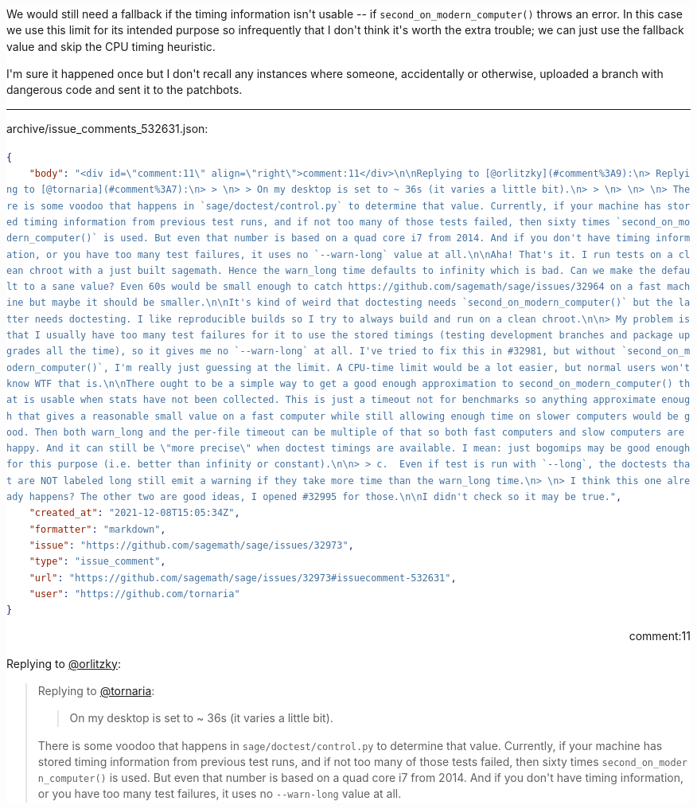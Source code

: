 We would still need a fallback if the timing information isn't usable -- if `second_on_modern_computer()` throws an error. In this case we use this limit for its intended purpose so infrequently that I don't think it's worth the extra trouble; we can just use the fallback value and skip the CPU timing heuristic.

I'm sure it happened once but I don't recall any instances where someone, accidentally or otherwise, uploaded a branch with dangerous code and sent it to the patchbots.



---

archive/issue_comments_532631.json:
```json
{
    "body": "<div id=\"comment:11\" align=\"right\">comment:11</div>\n\nReplying to [@orlitzky](#comment%3A9):\n> Replying to [@tornaria](#comment%3A7):\n> > \n> > On my desktop is set to ~ 36s (it varies a little bit).\n> > \n> \n> \n> There is some voodoo that happens in `sage/doctest/control.py` to determine that value. Currently, if your machine has stored timing information from previous test runs, and if not too many of those tests failed, then sixty times `second_on_modern_computer()` is used. But even that number is based on a quad core i7 from 2014. And if you don't have timing information, or you have too many test failures, it uses no `--warn-long` value at all.\n\nAha! That's it. I run tests on a clean chroot with a just built sagemath. Hence the warn_long time defaults to infinity which is bad. Can we make the default to a sane value? Even 60s would be small enough to catch https://github.com/sagemath/sage/issues/32964 on a fast machine but maybe it should be smaller.\n\nIt's kind of weird that doctesting needs `second_on_modern_computer()` but the latter needs doctesting. I like reproducible builds so I try to always build and run on a clean chroot.\n\n> My problem is that I usually have too many test failures for it to use the stored timings (testing development branches and package upgrades all the time), so it gives me no `--warn-long` at all. I've tried to fix this in #32981, but without `second_on_modern_computer()`, I'm really just guessing at the limit. A CPU-time limit would be a lot easier, but normal users won't know WTF that is.\n\nThere ought to be a simple way to get a good enough approximation to second_on_modern_computer() that is usable when stats have not been collected. This is just a timeout not for benchmarks so anything approximate enough that gives a reasonable small value on a fast computer while still allowing enough time on slower computers would be good. Then both warn_long and the per-file timeout can be multiple of that so both fast computers and slow computers are happy. And it can still be \"more precise\" when doctest timings are available. I mean: just bogomips may be good enough for this purpose (i.e. better than infinity or constant).\n\n> > c.  Even if test is run with `--long`, the doctests that are NOT labeled long still emit a warning if they take more time than the warn_long time.\n> \n> I think this one already happens? The other two are good ideas, I opened #32995 for those.\n\nI didn't check so it may be true.",
    "created_at": "2021-12-08T15:05:34Z",
    "formatter": "markdown",
    "issue": "https://github.com/sagemath/sage/issues/32973",
    "type": "issue_comment",
    "url": "https://github.com/sagemath/sage/issues/32973#issuecomment-532631",
    "user": "https://github.com/tornaria"
}
```

<div id="comment:11" align="right">comment:11</div>

Replying to [@orlitzky](#comment%3A9):
> Replying to [@tornaria](#comment%3A7):
> > 
> > On my desktop is set to ~ 36s (it varies a little bit).
> > 
> 
> 
> There is some voodoo that happens in `sage/doctest/control.py` to determine that value. Currently, if your machine has stored timing information from previous test runs, and if not too many of those tests failed, then sixty times `second_on_modern_computer()` is used. But even that number is based on a quad core i7 from 2014. And if you don't have timing information, or you have too many test failures, it uses no `--warn-long` value at all.
